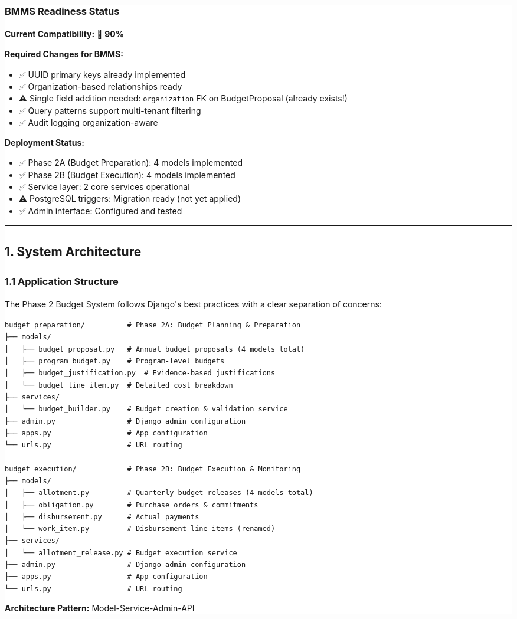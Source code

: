### BMMS Readiness Status

**Current Compatibility:** 🔷 **90%**

**Required Changes for BMMS:**
- ✅ UUID primary keys already implemented
- ✅ Organization-based relationships ready
- ⚠️ Single field addition needed: `organization` FK on BudgetProposal (already exists!)
- ✅ Query patterns support multi-tenant filtering
- ✅ Audit logging organization-aware

**Deployment Status:**
- ✅ Phase 2A (Budget Preparation): 4 models implemented
- ✅ Phase 2B (Budget Execution): 4 models implemented
- ✅ Service layer: 2 core services operational
- ⚠️ PostgreSQL triggers: Migration ready (not yet applied)
- ✅ Admin interface: Configured and tested

---

## 1. System Architecture

### 1.1 Application Structure

The Phase 2 Budget System follows Django's best practices with a clear separation of concerns:

```
budget_preparation/          # Phase 2A: Budget Planning & Preparation
├── models/
│   ├── budget_proposal.py   # Annual budget proposals (4 models total)
│   ├── program_budget.py    # Program-level budgets
│   ├── budget_justification.py  # Evidence-based justifications
│   └── budget_line_item.py  # Detailed cost breakdown
├── services/
│   └── budget_builder.py    # Budget creation & validation service
├── admin.py                 # Django admin configuration
├── apps.py                  # App configuration
└── urls.py                  # URL routing

budget_execution/            # Phase 2B: Budget Execution & Monitoring
├── models/
│   ├── allotment.py         # Quarterly budget releases (4 models total)
│   ├── obligation.py        # Purchase orders & commitments
│   ├── disbursement.py      # Actual payments
│   └── work_item.py         # Disbursement line items (renamed)
├── services/
│   └── allotment_release.py # Budget execution service
├── admin.py                 # Django admin configuration
├── apps.py                  # App configuration
└── urls.py                  # URL routing
```

**Architecture Pattern:** Model-Service-Admin-API
